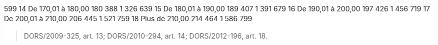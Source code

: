 <td>599</td>
</tr>
<tr>
<td>14</td>
<td>De 170,01 à 180,00</td>
<td>180</td>
<td>388</td>
<td>1 326</td>
<td>639</td>
</tr>
<tr>
<td>15</td>
<td>De 180,01 à 190,00</td>
<td>189</td>
<td>407</td>
<td>1 391</td>
<td>679</td>
</tr>
<tr>
<td>16</td>
<td>De 190,01 à 200,00</td>
<td>197</td>
<td>426</td>
<td>1 456</td>
<td>719</td>
</tr>
<tr>
<td>17</td>
<td>De 200,01 à 210,00</td>
<td>206</td>
<td>445</td>
<td>1 521</td>
<td>759</td>
</tr>
<tr>
<td>18</td>
<td>Plus de 210,00</td>
<td>214</td>
<td>464</td>
<td>1 586</td>
<td>799</td>
</tr>
</table>

> DORS/2009-325, art. 13; DORS/2010-294, art. 14; DORS/2012-196, art. 18.


